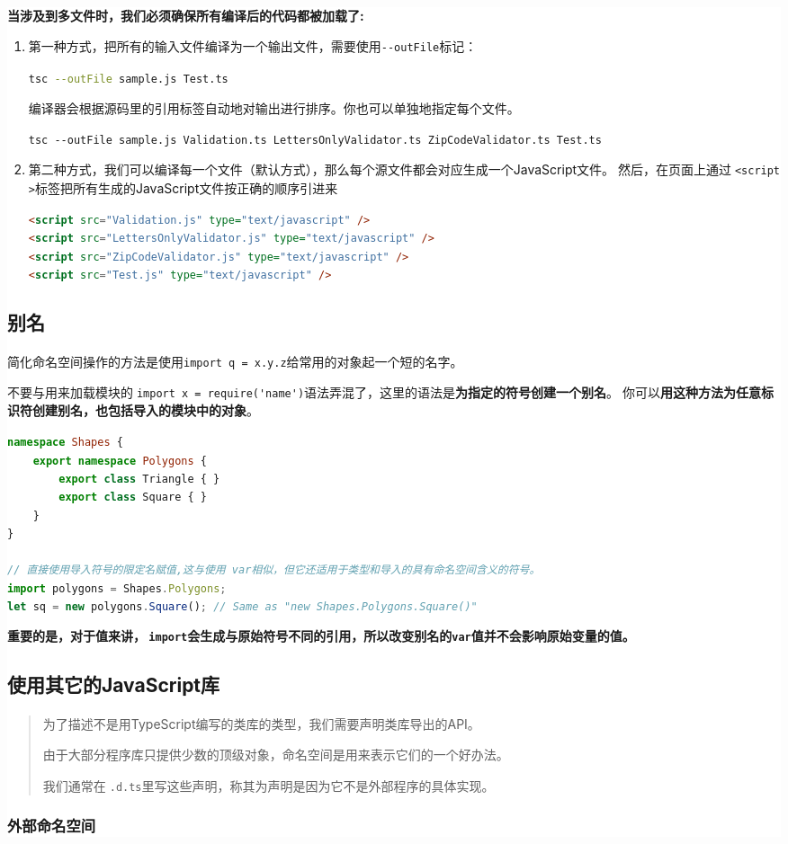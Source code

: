**当涉及到多文件时，我们必须确保所有编译后的代码都被加载了:**

1. 第一种方式，把所有的输入文件编译为一个输出文件，需要使用`--outFile`标记：

   ```sh
   tsc --outFile sample.js Test.ts
   ```

   编译器会根据源码里的引用标签自动地对输出进行排序。你也可以单独地指定每个文件。

   ```Shell
   tsc --outFile sample.js Validation.ts LettersOnlyValidator.ts ZipCodeValidator.ts Test.ts
   ```

2. 第二种方式，我们可以编译每一个文件（默认方式），那么每个源文件都会对应生成一个JavaScript文件。 然后，在页面上通过 `<script>`标签把所有生成的JavaScript文件按正确的顺序引进来

   ```html
   <script src="Validation.js" type="text/javascript" />
   <script src="LettersOnlyValidator.js" type="text/javascript" />
   <script src="ZipCodeValidator.js" type="text/javascript" />
   <script src="Test.js" type="text/javascript" />
   ```

## 别名

简化命名空间操作的方法是使用`import q = x.y.z`给常用的对象起一个短的名字。

不要与用来加载模块的 `import x = require('name')`语法弄混了，这里的语法是**为指定的符号创建一个别名**。 你可以**用这种方法为任意标识符创建别名，也包括导入的模块中的对象**。

```ts
namespace Shapes {
    export namespace Polygons {
        export class Triangle { }
        export class Square { }
    }
}

// 直接使用导入符号的限定名赋值,这与使用 var相似，但它还适用于类型和导入的具有命名空间含义的符号。
import polygons = Shapes.Polygons;
let sq = new polygons.Square(); // Same as "new Shapes.Polygons.Square()"
```

**重要的是，对于值来讲， `import`会生成与原始符号不同的引用，所以改变别名的`var`值并不会影响原始变量的值。**

## 使用其它的JavaScript库

> 为了描述不是用TypeScript编写的类库的类型，我们需要声明类库导出的API。
>
> 由于大部分程序库只提供少数的顶级对象，命名空间是用来表示它们的一个好办法。
>
>  我们通常在 `.d.ts`里写这些声明，称其为声明是因为它不是外部程序的具体实现。

### 外部命名空间
